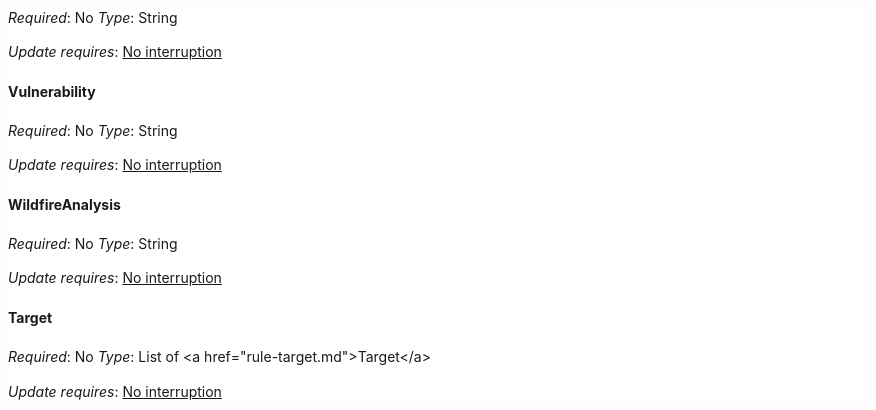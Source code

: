 _Required_: No
_Type_: String

_Update requires_: [No interruption](https://docs.aws.amazon.com/AWSCloudFormation/latest/UserGuide/using-cfn-updating-stacks-update-behaviors.html#update-no-interrupt)

#### Vulnerability

_Required_: No
_Type_: String

_Update requires_: [No interruption](https://docs.aws.amazon.com/AWSCloudFormation/latest/UserGuide/using-cfn-updating-stacks-update-behaviors.html#update-no-interrupt)

#### WildfireAnalysis

_Required_: No
_Type_: String

_Update requires_: [No interruption](https://docs.aws.amazon.com/AWSCloudFormation/latest/UserGuide/using-cfn-updating-stacks-update-behaviors.html#update-no-interrupt)

#### Target

_Required_: No
_Type_: List of &lt;a href=&#34;rule-target.md&#34;&gt;Target&lt;/a&gt;

_Update requires_: [No interruption](https://docs.aws.amazon.com/AWSCloudFormation/latest/UserGuide/using-cfn-updating-stacks-update-behaviors.html#update-no-interrupt)

